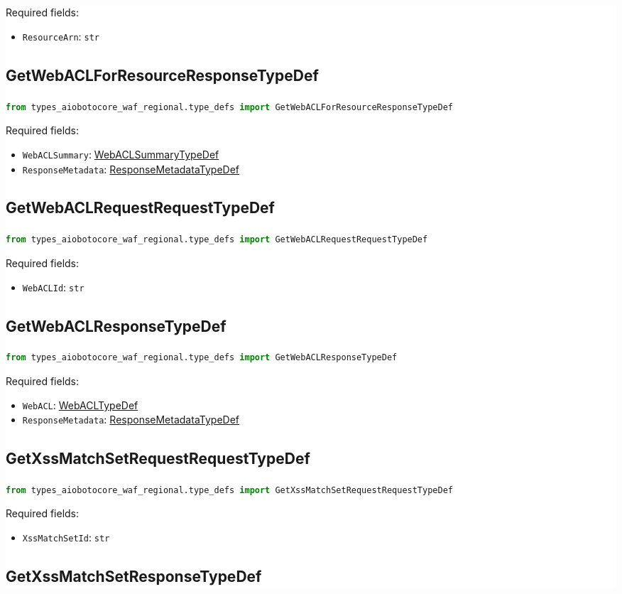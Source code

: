 Required fields:

- `ResourceArn`: `str`

<a id="getwebaclforresourceresponsetypedef"></a>

## GetWebACLForResourceResponseTypeDef

```python
from types_aiobotocore_waf_regional.type_defs import GetWebACLForResourceResponseTypeDef
```

Required fields:

- `WebACLSummary`: [WebACLSummaryTypeDef](./type_defs.md#webaclsummarytypedef)
- `ResponseMetadata`:
  [ResponseMetadataTypeDef](./type_defs.md#responsemetadatatypedef)

<a id="getwebaclrequestrequesttypedef"></a>

## GetWebACLRequestRequestTypeDef

```python
from types_aiobotocore_waf_regional.type_defs import GetWebACLRequestRequestTypeDef
```

Required fields:

- `WebACLId`: `str`

<a id="getwebaclresponsetypedef"></a>

## GetWebACLResponseTypeDef

```python
from types_aiobotocore_waf_regional.type_defs import GetWebACLResponseTypeDef
```

Required fields:

- `WebACL`: [WebACLTypeDef](./type_defs.md#webacltypedef)
- `ResponseMetadata`:
  [ResponseMetadataTypeDef](./type_defs.md#responsemetadatatypedef)

<a id="getxssmatchsetrequestrequesttypedef"></a>

## GetXssMatchSetRequestRequestTypeDef

```python
from types_aiobotocore_waf_regional.type_defs import GetXssMatchSetRequestRequestTypeDef
```

Required fields:

- `XssMatchSetId`: `str`

<a id="getxssmatchsetresponsetypedef"></a>

## GetXssMatchSetResponseTypeDef
